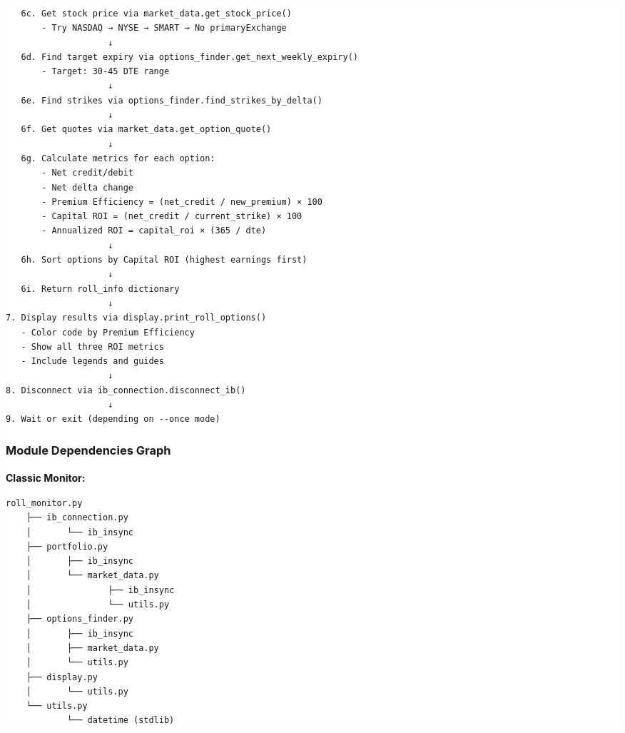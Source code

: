 ```
   6c. Get stock price via market_data.get_stock_price()
       - Try NASDAQ → NYSE → SMART → No primaryExchange
                    ↓
   6d. Find target expiry via options_finder.get_next_weekly_expiry()
       - Target: 30-45 DTE range
                    ↓
   6e. Find strikes via options_finder.find_strikes_by_delta()
                    ↓
   6f. Get quotes via market_data.get_option_quote()
                    ↓
   6g. Calculate metrics for each option:
       - Net credit/debit
       - Net delta change
       - Premium Efficiency = (net_credit / new_premium) × 100
       - Capital ROI = (net_credit / current_strike) × 100
       - Annualized ROI = capital_roi × (365 / dte)
                    ↓
   6h. Sort options by Capital ROI (highest earnings first)
                    ↓
   6i. Return roll_info dictionary
                    ↓
7. Display results via display.print_roll_options()
   - Color code by Premium Efficiency
   - Show all three ROI metrics
   - Include legends and guides
                    ↓
8. Disconnect via ib_connection.disconnect_ib()
                    ↓
9. Wait or exit (depending on --once mode)
```

### Module Dependencies Graph

**Classic Monitor:**
```
roll_monitor.py
    ├── ib_connection.py
    │       └── ib_insync
    ├── portfolio.py
    │       ├── ib_insync
    │       └── market_data.py
    │               ├── ib_insync
    │               └── utils.py
    ├── options_finder.py
    │       ├── ib_insync
    │       ├── market_data.py
    │       └── utils.py
    ├── display.py
    │       └── utils.py
    └── utils.py
            └── datetime (stdlib)
```
